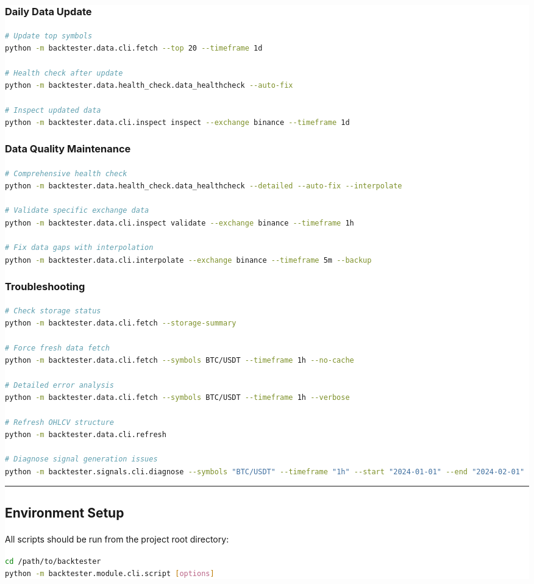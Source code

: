### Daily Data Update

```bash
# Update top symbols
python -m backtester.data.cli.fetch --top 20 --timeframe 1d

# Health check after update
python -m backtester.data.health_check.data_healthcheck --auto-fix

# Inspect updated data
python -m backtester.data.cli.inspect inspect --exchange binance --timeframe 1d
```

### Data Quality Maintenance

```bash
# Comprehensive health check
python -m backtester.data.health_check.data_healthcheck --detailed --auto-fix --interpolate

# Validate specific exchange data
python -m backtester.data.cli.inspect validate --exchange binance --timeframe 1h

# Fix data gaps with interpolation
python -m backtester.data.cli.interpolate --exchange binance --timeframe 5m --backup
```

### Troubleshooting

```bash
# Check storage status
python -m backtester.data.cli.fetch --storage-summary

# Force fresh data fetch
python -m backtester.data.cli.fetch --symbols BTC/USDT --timeframe 1h --no-cache

# Detailed error analysis
python -m backtester.data.cli.fetch --symbols BTC/USDT --timeframe 1h --verbose

# Refresh OHLCV structure
python -m backtester.data.cli.refresh

# Diagnose signal generation issues
python -m backtester.signals.cli.diagnose --symbols "BTC/USDT" --timeframe "1h" --start "2024-01-01" --end "2024-02-01"
```

---

## Environment Setup

All scripts should be run from the project root directory:

```bash
cd /path/to/backtester
python -m backtester.module.cli.script [options]
```
